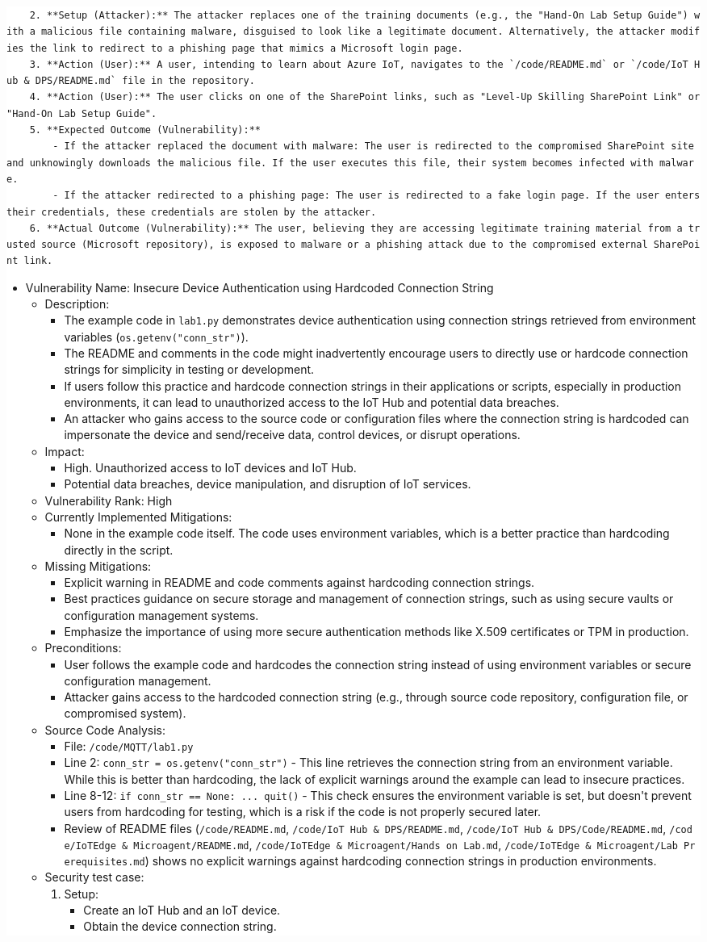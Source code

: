         2. **Setup (Attacker):** The attacker replaces one of the training documents (e.g., the "Hand-On Lab Setup Guide") with a malicious file containing malware, disguised to look like a legitimate document. Alternatively, the attacker modifies the link to redirect to a phishing page that mimics a Microsoft login page.
        3. **Action (User):** A user, intending to learn about Azure IoT, navigates to the `/code/README.md` or `/code/IoT Hub & DPS/README.md` file in the repository.
        4. **Action (User):** The user clicks on one of the SharePoint links, such as "Level-Up Skilling SharePoint Link" or "Hand-On Lab Setup Guide".
        5. **Expected Outcome (Vulnerability):**
            - If the attacker replaced the document with malware: The user is redirected to the compromised SharePoint site and unknowingly downloads the malicious file. If the user executes this file, their system becomes infected with malware.
            - If the attacker redirected to a phishing page: The user is redirected to a fake login page. If the user enters their credentials, these credentials are stolen by the attacker.
        6. **Actual Outcome (Vulnerability):** The user, believing they are accessing legitimate training material from a trusted source (Microsoft repository), is exposed to malware or a phishing attack due to the compromised external SharePoint link.

- Vulnerability Name: Insecure Device Authentication using Hardcoded Connection String
    - Description:
        - The example code in `lab1.py` demonstrates device authentication using connection strings retrieved from environment variables (`os.getenv("conn_str")`).
        - The README and comments in the code might inadvertently encourage users to directly use or hardcode connection strings for simplicity in testing or development.
        - If users follow this practice and hardcode connection strings in their applications or scripts, especially in production environments, it can lead to unauthorized access to the IoT Hub and potential data breaches.
        - An attacker who gains access to the source code or configuration files where the connection string is hardcoded can impersonate the device and send/receive data, control devices, or disrupt operations.
    - Impact:
        - High. Unauthorized access to IoT devices and IoT Hub.
        - Potential data breaches, device manipulation, and disruption of IoT services.
    - Vulnerability Rank: High
    - Currently Implemented Mitigations:
        - None in the example code itself. The code uses environment variables, which is a better practice than hardcoding directly in the script.
    - Missing Mitigations:
        - Explicit warning in README and code comments against hardcoding connection strings.
        - Best practices guidance on secure storage and management of connection strings, such as using secure vaults or configuration management systems.
        - Emphasize the importance of using more secure authentication methods like X.509 certificates or TPM in production.
    - Preconditions:
        - User follows the example code and hardcodes the connection string instead of using environment variables or secure configuration management.
        - Attacker gains access to the hardcoded connection string (e.g., through source code repository, configuration file, or compromised system).
    - Source Code Analysis:
        - File: `/code/MQTT/lab1.py`
        - Line 2: `conn_str = os.getenv("conn_str")` - This line retrieves the connection string from an environment variable. While this is better than hardcoding, the lack of explicit warnings around the example can lead to insecure practices.
        - Line 8-12: `if conn_str == None: ... quit()` - This check ensures the environment variable is set, but doesn't prevent users from hardcoding for testing, which is a risk if the code is not properly secured later.
        - Review of README files (`/code/README.md`, `/code/IoT Hub & DPS/README.md`, `/code/IoT Hub & DPS/Code/README.md`, `/code/IoTEdge & Microagent/README.md`, `/code/IoTEdge & Microagent/Hands on Lab.md`, `/code/IoTEdge & Microagent/Lab Prerequisites.md`) shows no explicit warnings against hardcoding connection strings in production environments.
    - Security test case:
        1. Setup:
            - Create an IoT Hub and an IoT device.
            - Obtain the device connection string.